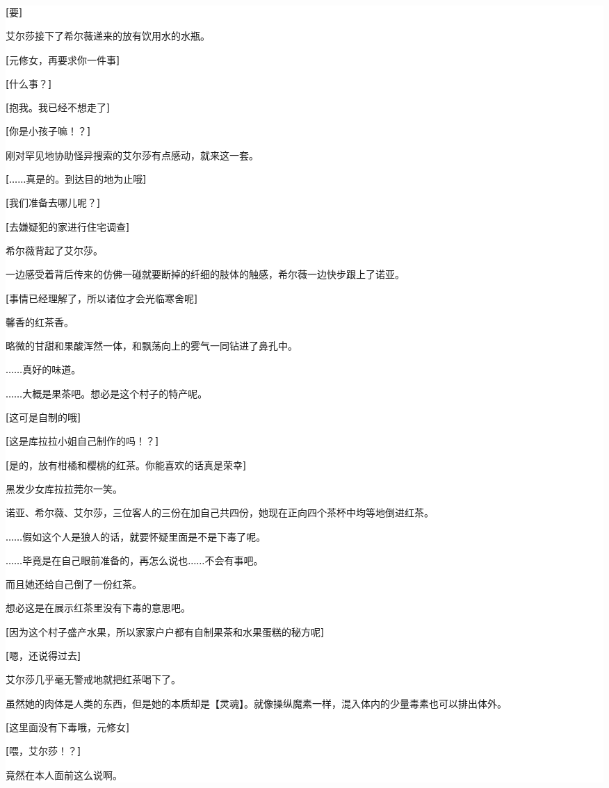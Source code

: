 [要]

艾尔莎接下了希尔薇递来的放有饮用水的水瓶。

[元修女，再要求你一件事]

[什么事？]

[抱我。我已经不想走了]

[你是小孩子嘛！？]

刚对罕见地协助怪异搜索的艾尔莎有点感动，就来这一套。

[……真是的。到达目的地为止哦]

[我们准备去哪儿呢？]

[去嫌疑犯的家进行住宅调查]

希尔薇背起了艾尔莎。

一边感受着背后传来的仿佛一碰就要断掉的纤细的肢体的触感，希尔薇一边快步跟上了诺亚。

[事情已经理解了，所以诸位才会光临寒舍呢]

馨香的红茶香。

略微的甘甜和果酸浑然一体，和飘荡向上的雾气一同钻进了鼻孔中。

……真好的味道。

……大概是果茶吧。想必是这个村子的特产呢。

[这可是自制的哦]

[这是库拉拉小姐自己制作的吗！？]

[是的，放有柑橘和樱桃的红茶。你能喜欢的话真是荣幸]

黑发少女库拉拉莞尔一笑。

诺亚、希尔薇、艾尔莎，三位客人的三份在加自己共四份，她现在正向四个茶杯中均等地倒进红茶。

……假如这个人是狼人的话，就要怀疑里面是不是下毒了呢。

……毕竟是在自己眼前准备的，再怎么说也……不会有事吧。

而且她还给自己倒了一份红茶。

想必这是在展示红茶里没有下毒的意思吧。

[因为这个村子盛产水果，所以家家户户都有自制果茶和水果蛋糕的秘方呢]

[嗯，还说得过去]

艾尔莎几乎毫无警戒地就把红茶喝下了。

虽然她的肉体是人类的东西，但是她的本质却是【灵魂】。就像操纵魔素一样，混入体内的少量毒素也可以排出体外。

[这里面没有下毒哦，元修女]

[喂，艾尔莎！？]

竟然在本人面前这么说啊。
